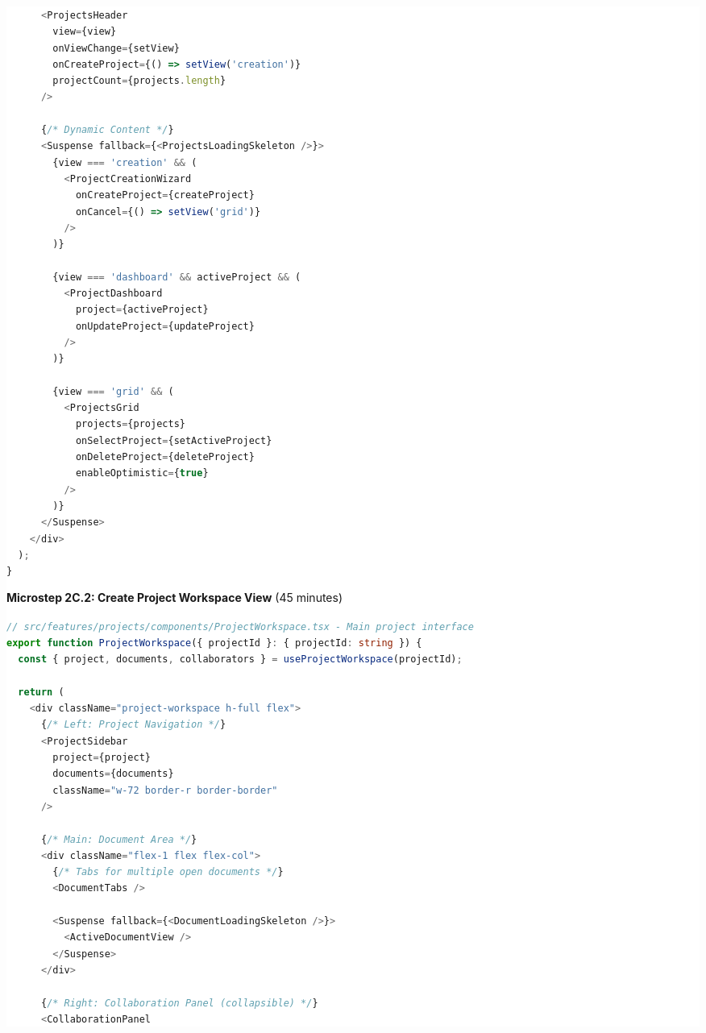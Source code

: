 ```typescript
      <ProjectsHeader
        view={view}
        onViewChange={setView}
        onCreateProject={() => setView('creation')}
        projectCount={projects.length}
      />

      {/* Dynamic Content */}
      <Suspense fallback={<ProjectsLoadingSkeleton />}>
        {view === 'creation' && (
          <ProjectCreationWizard
            onCreateProject={createProject}
            onCancel={() => setView('grid')}
          />
        )}
        
        {view === 'dashboard' && activeProject && (
          <ProjectDashboard
            project={activeProject}
            onUpdateProject={updateProject}
          />
        )}
        
        {view === 'grid' && (
          <ProjectsGrid
            projects={projects}
            onSelectProject={setActiveProject}
            onDeleteProject={deleteProject}
            enableOptimistic={true}
          />
        )}
      </Suspense>
    </div>
  );
}
```

**Microstep 2C.2: Create Project Workspace View** (45 minutes)
```typescript
// src/features/projects/components/ProjectWorkspace.tsx - Main project interface
export function ProjectWorkspace({ projectId }: { projectId: string }) {
  const { project, documents, collaborators } = useProjectWorkspace(projectId);
  
  return (
    <div className="project-workspace h-full flex">
      {/* Left: Project Navigation */}
      <ProjectSidebar
        project={project}
        documents={documents}
        className="w-72 border-r border-border"
      />
      
      {/* Main: Document Area */}
      <div className="flex-1 flex flex-col">
        {/* Tabs for multiple open documents */}
        <DocumentTabs />
        
        <Suspense fallback={<DocumentLoadingSkeleton />}>
          <ActiveDocumentView />
        </Suspense>
      </div>
      
      {/* Right: Collaboration Panel (collapsible) */}
      <CollaborationPanel
```